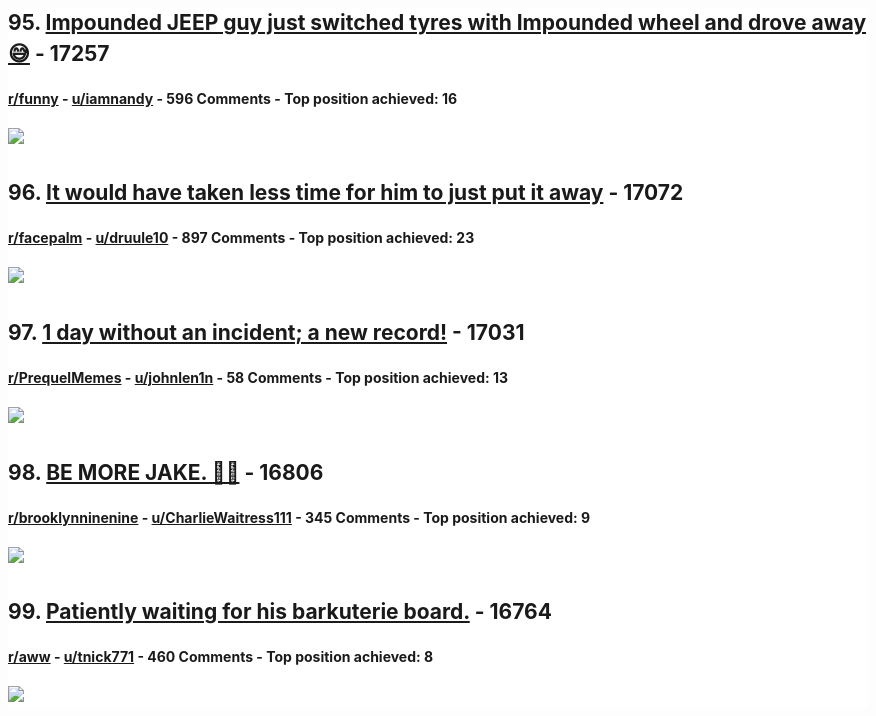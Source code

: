 ## 95. [Impounded JEEP guy just switched tyres with Impounded wheel and drove away 😅](http://reddit.com/r/funny/comments/v9u6hm/impounded_jeep_guy_just_switched_tyres_with/) - 17257
#### [r/funny](http://reddit.com/r/funny) - [u/iamnandy](http://reddit.com/u/iamnandy) - 596 Comments - Top position achieved: 16

<a href="https://i.redd.it/ji31gervqy491.jpg"><img src="https://b.thumbs.redditmedia.com/5ymr3DBRQcy8PBqpl1QcwPys-P7BAhMiPmjYnBriodo.jpg"></img></a>

## 96. [It would have taken less time for him to just put it away](http://reddit.com/r/facepalm/comments/v9l3g8/it_would_have_taken_less_time_for_him_to_just_put/) - 17072
#### [r/facepalm](http://reddit.com/r/facepalm) - [u/druule10](http://reddit.com/u/druule10) - 897 Comments - Top position achieved: 23

<a href="https://v.redd.it/fj04qngduv491"><img src="https://b.thumbs.redditmedia.com/dKer4Q1cpENOt4OWAw8FyoS_MMLlk2th3DyA_z5ncSY.jpg"></img></a>

## 97. [1 day without an incident; a new record!](http://reddit.com/r/PrequelMemes/comments/v9us1n/1_day_without_an_incident_a_new_record/) - 17031
#### [r/PrequelMemes](http://reddit.com/r/PrequelMemes) - [u/johnlen1n](http://reddit.com/u/johnlen1n) - 58 Comments - Top position achieved: 13

<a href="https://i.redd.it/f9yqbc7hry491.gif"><img src="https://b.thumbs.redditmedia.com/aXAgYsd1i3ck06Mu9FRKVWZmzI6SfYMCuVgO6qDH7nY.jpg"></img></a>

## 98. [BE MORE JAKE. 👏🏽](http://reddit.com/r/brooklynninenine/comments/v9ufvv/be_more_jake/) - 16806
#### [r/brooklynninenine](http://reddit.com/r/brooklynninenine) - [u/CharlieWaitress111](http://reddit.com/u/CharlieWaitress111) - 345 Comments - Top position achieved: 9

<a href="https://i.redd.it/dg4wc6m6uy491.jpg"><img src="https://a.thumbs.redditmedia.com/kGDRBBog8z5x7AtEwtqK0ut1amJ4TOEwoYoQByZvCE0.jpg"></img></a>

## 99. [Patiently waiting for his barkuterie board.](http://reddit.com/r/aww/comments/va8cxa/patiently_waiting_for_his_barkuterie_board/) - 16764
#### [r/aww](http://reddit.com/r/aww) - [u/tnick771](http://reddit.com/u/tnick771) - 460 Comments - Top position achieved: 8

<a href="https://i.imgur.com/l8cAxgR.jpg"><img src="https://b.thumbs.redditmedia.com/6z-8eBapczdx4y0schwxlp-QSj3WJf9sUYkh0UgsBsU.jpg"></img></a>
